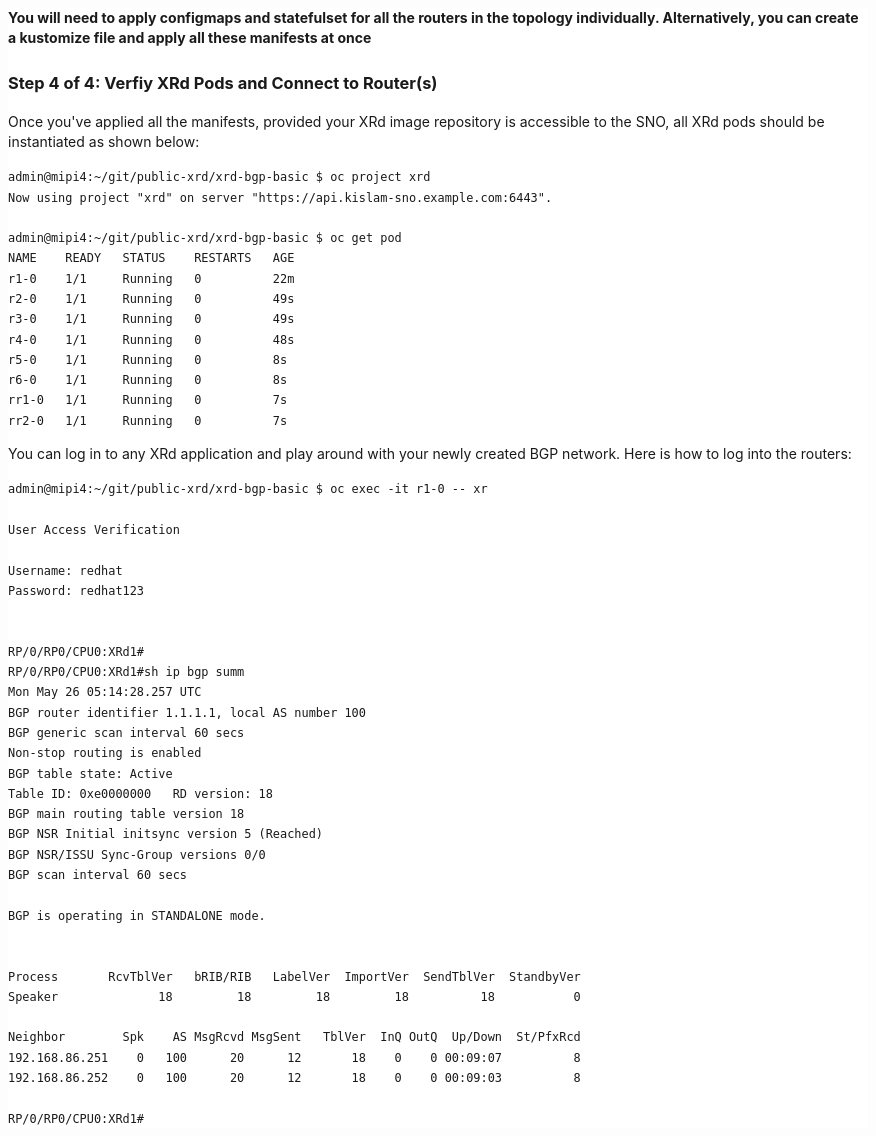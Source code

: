 **You will need to apply configmaps and statefulset for all the routers in the topology individually. 
Alternatively, you can create a kustomize file and apply all these manifests at once**




### Step 4 of 4: Verfiy XRd Pods and Connect to Router(s)
Once you've applied all the manifests, provided your XRd image repository is accessible to the SNO, all XRd pods should be instantiated as shown below: 

```
admin@mipi4:~/git/public-xrd/xrd-bgp-basic $ oc project xrd
Now using project "xrd" on server "https://api.kislam-sno.example.com:6443".

admin@mipi4:~/git/public-xrd/xrd-bgp-basic $ oc get pod
NAME    READY   STATUS    RESTARTS   AGE
r1-0    1/1     Running   0          22m
r2-0    1/1     Running   0          49s
r3-0    1/1     Running   0          49s
r4-0    1/1     Running   0          48s
r5-0    1/1     Running   0          8s
r6-0    1/1     Running   0          8s
rr1-0   1/1     Running   0          7s
rr2-0   1/1     Running   0          7s
```

You can log in to any XRd application and play around with your newly created BGP network. Here is how to log into the routers: 

```
admin@mipi4:~/git/public-xrd/xrd-bgp-basic $ oc exec -it r1-0 -- xr

User Access Verification

Username: redhat
Password: redhat123


RP/0/RP0/CPU0:XRd1#
RP/0/RP0/CPU0:XRd1#sh ip bgp summ
Mon May 26 05:14:28.257 UTC
BGP router identifier 1.1.1.1, local AS number 100
BGP generic scan interval 60 secs
Non-stop routing is enabled
BGP table state: Active
Table ID: 0xe0000000   RD version: 18
BGP main routing table version 18
BGP NSR Initial initsync version 5 (Reached)
BGP NSR/ISSU Sync-Group versions 0/0
BGP scan interval 60 secs

BGP is operating in STANDALONE mode.


Process       RcvTblVer   bRIB/RIB   LabelVer  ImportVer  SendTblVer  StandbyVer
Speaker              18         18         18         18          18           0

Neighbor        Spk    AS MsgRcvd MsgSent   TblVer  InQ OutQ  Up/Down  St/PfxRcd
192.168.86.251    0   100      20      12       18    0    0 00:09:07          8
192.168.86.252    0   100      20      12       18    0    0 00:09:03          8

RP/0/RP0/CPU0:XRd1#
```
